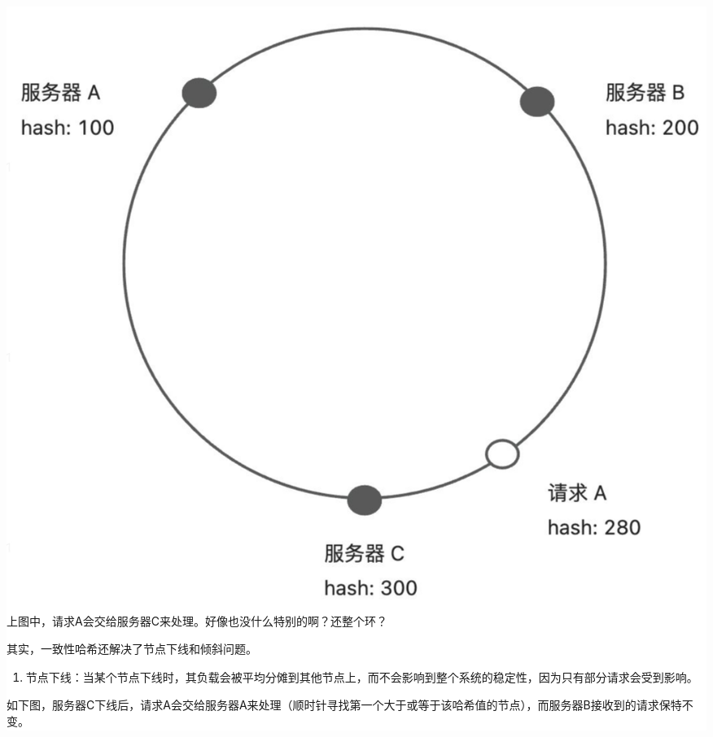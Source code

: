 ![image-20240706105355994](../assets/image-20240706105355994.png)上图中，请求A会交给服务器C来处理。好像也没什么特别的啊？还整个环？

其实，一致性哈希还解决了节点下线和倾斜问题。

1.   节点下线：当某个节点下线时，其负载会被平均分傩到其他节点上，而不会影响到整个系统的稳定性，因为只有部分请求会受到影响。

如下图，服务器C下线后，请求A会交给服务器A来处理（顺时针寻找第一个大于或等于该哈希值的节点），而服务器B接收到的请求保特不变。
